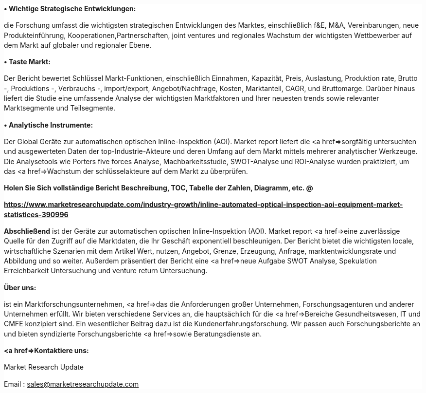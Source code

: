 

<strong>• Wichtige Strategische Entwicklungen:</strong>

die Forschung umfasst die wichtigsten strategischen Entwicklungen des Marktes, einschließlich f&amp;E, M&amp;A, Vereinbarungen, neue Produkteinführung, Kooperationen,Partnerschaften, joint ventures und regionales Wachstum der wichtigsten Wettbewerber auf dem Markt auf globaler und regionaler Ebene.



<strong>• Taste Markt:</strong>

Der Bericht bewertet Schlüssel Markt-Funktionen, einschließlich Einnahmen, Kapazität, Preis, Auslastung, Produktion rate, Brutto -, Produktions -, Verbrauchs -, import/export, Angebot/Nachfrage, Kosten, Marktanteil, CAGR, und Bruttomarge. Darüber hinaus liefert die Studie eine umfassende Analyse der wichtigsten Marktfaktoren und Ihrer neuesten trends sowie relevanter Marktsegmente und Teilsegmente.



<strong>• Analytische Instrumente:</strong>

Der Global Geräte zur automatischen optischen Inline-Inspektion (AOI). Market report liefert die <a href=>sorgf</a>ältig untersuchten und ausgewerteten Daten der top-Industrie-Akteure und deren Umfang auf dem Markt mittels mehrerer analytischer Werkzeuge. Die Analysetools wie Porters five forces Analyse, Machbarkeitsstudie, SWOT-Analyse und ROI-Analyse wurden praktiziert, um das <a href=>Wachstum</a> der schlüsselakteure auf dem Markt zu überprüfen.



<strong>Holen Sie Sich vollständige Bericht Beschreibung, TOC, Tabelle der Zahlen, Diagramm, etc. @ </strong>

<strong><a href=https://www.marketresearchupdate.com/industry-growth/inline-automated-optical-inspection-aoi-equipment-market-statistices-390996>https://www.marketresearchupdate.com/industry-growth/inline-automated-optical-inspection-aoi-equipment-market-statistices-390996</a></font></strong>



<strong>Abschließend</strong> ist der Geräte zur automatischen optischen Inline-Inspektion (AOI). Market report <a href=>eine</a> zuverlässige Quelle für den Zugriff auf die Marktdaten, die Ihr Geschäft exponentiell beschleunigen. Der Bericht bietet die wichtigsten locale, wirtschaftliche Szenarien mit dem Artikel Wert, nutzen, Angebot, Grenze, Erzeugung, Anfrage, marktentwicklungsrate und Abbildung und so weiter. Außerdem präsentiert der Bericht eine <a href=>neue</a> Aufgabe SWOT Analyse, Spekulation Erreichbarkeit Untersuchung und venture return Untersuchung.



<strong>Über uns:</strong>

 ist ein Marktforschungsunternehmen, <a href=>das</a> die Anforderungen großer Unternehmen, Forschungsagenturen und anderer Unternehmen erfüllt. Wir bieten verschiedene Services an, die hauptsächlich für die <a href=>Bereiche</a> Gesundheitswesen, IT und CMFE konzipiert sind. Ein wesentlicher Beitrag dazu ist die Kundenerfahrungsforschung. Wir passen auch Forschungsberichte an und bieten syndizierte Forschungsberichte <a href=>sowie</a> Beratungsdienste an.



<strong><a href=>Kontaktiere uns:</a></strong>

Market Research Update

Email : sales@marketresearchupdate.com
